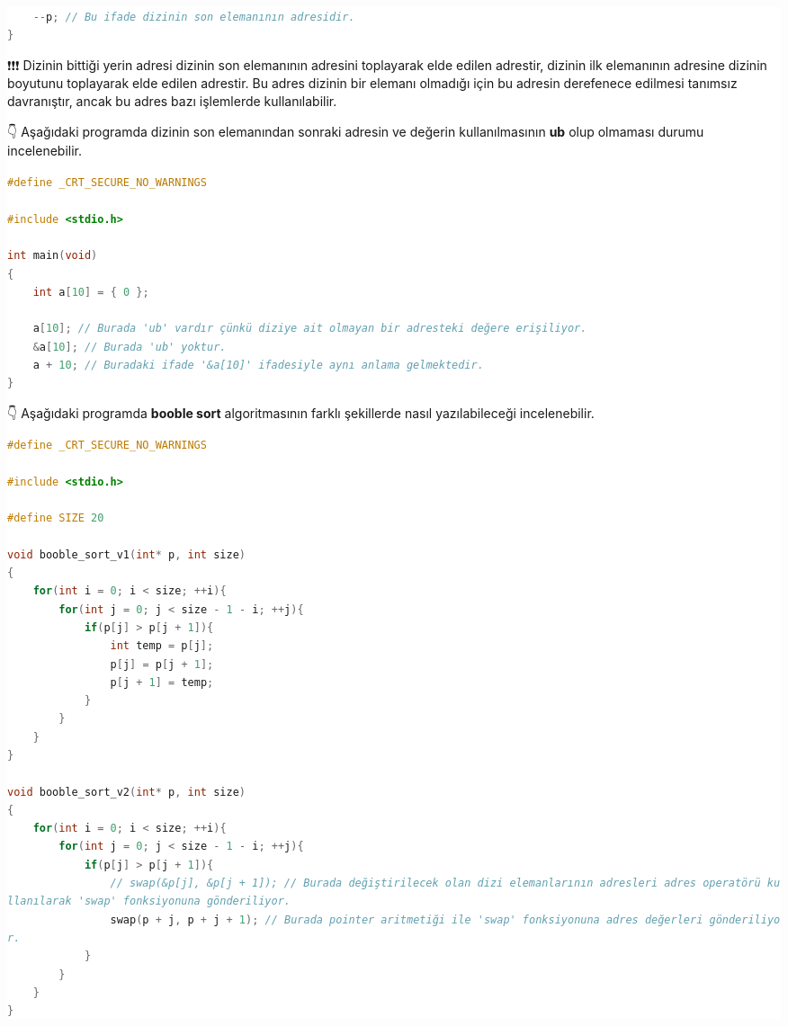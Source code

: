 ```C
    --p; // Bu ifade dizinin son elemanının adresidir.
}
```



❗❗❗ Dizinin bittiği yerin adresi dizinin son elemanının adresini toplayarak elde edilen adrestir, dizinin ilk elemanının adresine dizinin boyutunu toplayarak elde edilen adrestir. Bu adres dizinin bir elemanı olmadığı için bu adresin derefenece edilmesi tanımsız davranıştır, ancak bu adres bazı işlemlerde kullanılabilir.



👇 Aşağıdaki programda dizinin son elemanından sonraki adresin ve değerin kullanılmasının **ub** olup olmaması durumu incelenebilir.
```C
#define _CRT_SECURE_NO_WARNINGS

#include <stdio.h>

int main(void)
{
    int a[10] = { 0 };

    a[10]; // Burada 'ub' vardır çünkü diziye ait olmayan bir adresteki değere erişiliyor.
    &a[10]; // Burada 'ub' yoktur.
    a + 10; // Buradaki ifade '&a[10]' ifadesiyle aynı anlama gelmektedir.
}
```



👇 Aşağıdaki programda **booble sort** algoritmasının farklı şekillerde nasıl yazılabileceği incelenebilir.
```C
#define _CRT_SECURE_NO_WARNINGS

#include <stdio.h>

#define SIZE 20

void booble_sort_v1(int* p, int size)
{
    for(int i = 0; i < size; ++i){
        for(int j = 0; j < size - 1 - i; ++j){
            if(p[j] > p[j + 1]){
                int temp = p[j];
                p[j] = p[j + 1];
                p[j + 1] = temp;
            }
        }
    }
}

void booble_sort_v2(int* p, int size)
{
    for(int i = 0; i < size; ++i){
        for(int j = 0; j < size - 1 - i; ++j){
            if(p[j] > p[j + 1]){
                // swap(&p[j], &p[j + 1]); // Burada değiştirilecek olan dizi elemanlarının adresleri adres operatörü kullanılarak 'swap' fonksiyonuna gönderiliyor.
                swap(p + j, p + j + 1); // Burada pointer aritmetiği ile 'swap' fonksiyonuna adres değerleri gönderiliyor.
            }
        }
    }
}

```